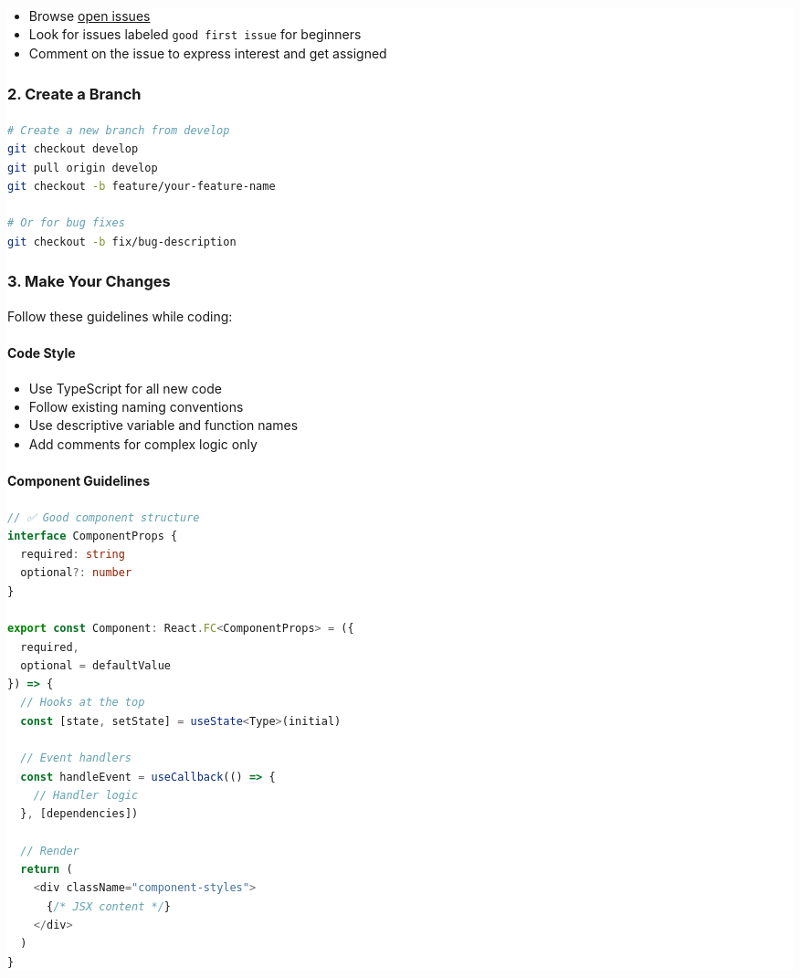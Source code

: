 - Browse [open issues](https://github.com/yourusername/smart-recipe-assistant/issues)
- Look for issues labeled `good first issue` for beginners
- Comment on the issue to express interest and get assigned

### 2. Create a Branch

```bash
# Create a new branch from develop
git checkout develop
git pull origin develop
git checkout -b feature/your-feature-name

# Or for bug fixes
git checkout -b fix/bug-description
```

### 3. Make Your Changes

Follow these guidelines while coding:

#### Code Style
- Use TypeScript for all new code
- Follow existing naming conventions
- Use descriptive variable and function names
- Add comments for complex logic only

#### Component Guidelines
```typescript
// ✅ Good component structure
interface ComponentProps {
  required: string
  optional?: number
}

export const Component: React.FC<ComponentProps> = ({ 
  required, 
  optional = defaultValue 
}) => {
  // Hooks at the top
  const [state, setState] = useState<Type>(initial)
  
  // Event handlers
  const handleEvent = useCallback(() => {
    // Handler logic
  }, [dependencies])
  
  // Render
  return (
    <div className="component-styles">
      {/* JSX content */}
    </div>
  )
}
```
